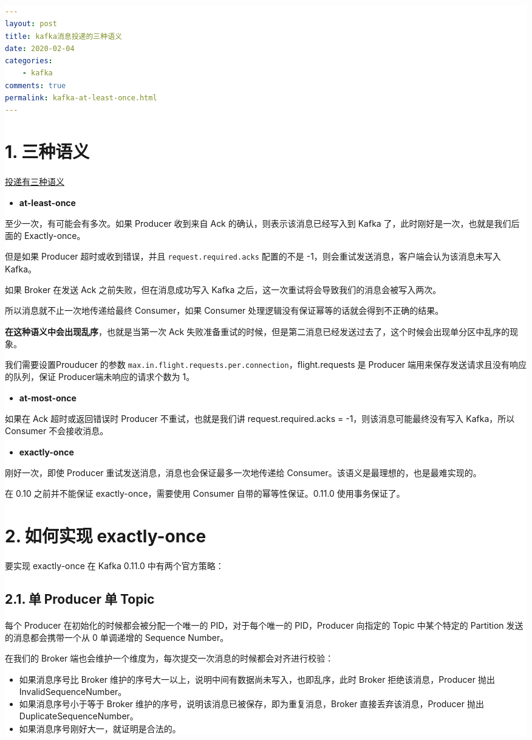 ```yaml
---
layout: post
title: kafka消息投递的三种语义
date: 2020-02-04
categories:
    - kafka
comments: true
permalink: kafka-at-least-once.html
---
```


# 1. 三种语义

[投递有三种语义](https://edgar615.github.io/at-least-once.html)

- **at-least-once**

至少一次，有可能会有多次。如果 Producer 收到来自 Ack 的确认，则表示该消息已经写入到 Kafka 了，此时刚好是一次，也就是我们后面的 Exactly-once。

但是如果 Producer 超时或收到错误，并且 `request.required.acks` 配置的不是 -1，则会重试发送消息，客户端会认为该消息未写入 Kafka。

如果 Broker 在发送 Ack 之前失败，但在消息成功写入 Kafka 之后，这一次重试将会导致我们的消息会被写入两次。

所以消息就不止一次地传递给最终 Consumer，如果 Consumer 处理逻辑没有保证幂等的话就会得到不正确的结果。

**在这种语义中会出现乱序**，也就是当第一次 Ack 失败准备重试的时候，但是第二消息已经发送过去了，这个时候会出现单分区中乱序的现象。

我们需要设置Prouducer 的参数 `max.in.flight.requests.per.connection`，flight.requests 是 
Producer 端用来保存发送请求且没有响应的队列，保证 Producer端未响应的请求个数为 1。

- **at-most-once**

如果在 Ack 超时或返回错误时 Producer 不重试，也就是我们讲 request.required.acks = -1，则该消息可能最终没有写入 Kafka，所以 Consumer 不会接收消息。

- **exactly-once**

刚好一次，即使 Producer 重试发送消息，消息也会保证最多一次地传递给 Consumer。该语义是最理想的，也是最难实现的。

在 0.10 之前并不能保证 exactly-once，需要使用 Consumer 自带的幂等性保证。0.11.0 使用事务保证了。

# 2. **如何实现 exactly-once**

要实现 exactly-once 在 Kafka 0.11.0 中有两个官方策略：

## 2.1.  **单 Producer 单 Topic**

每个 Producer 在初始化的时候都会被分配一个唯一的 PID，对于每个唯一的 PID，Producer 向指定的 Topic 中某个特定的 Partition 发送的消息都会携带一个从 0 单调递增的 Sequence Number。

在我们的 Broker 端也会维护一个维度为，每次提交一次消息的时候都会对齐进行校验：

- 如果消息序号比 Broker 维护的序号大一以上，说明中间有数据尚未写入，也即乱序，此时 Broker 拒绝该消息，Producer 抛出 InvalidSequenceNumber。
- 如果消息序号小于等于 Broker 维护的序号，说明该消息已被保存，即为重复消息，Broker 直接丢弃该消息，Producer 抛出 DuplicateSequenceNumber。
- 如果消息序号刚好大一，就证明是合法的。

